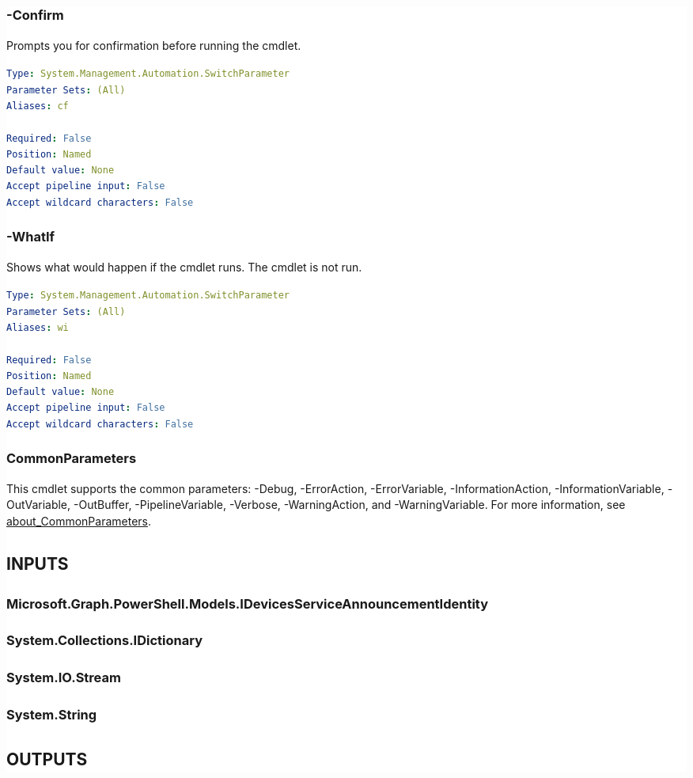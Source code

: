### -Confirm
Prompts you for confirmation before running the cmdlet.

```yaml
Type: System.Management.Automation.SwitchParameter
Parameter Sets: (All)
Aliases: cf

Required: False
Position: Named
Default value: None
Accept pipeline input: False
Accept wildcard characters: False
```

### -WhatIf
Shows what would happen if the cmdlet runs.
The cmdlet is not run.

```yaml
Type: System.Management.Automation.SwitchParameter
Parameter Sets: (All)
Aliases: wi

Required: False
Position: Named
Default value: None
Accept pipeline input: False
Accept wildcard characters: False
```

### CommonParameters
This cmdlet supports the common parameters: -Debug, -ErrorAction, -ErrorVariable, -InformationAction, -InformationVariable, -OutVariable, -OutBuffer, -PipelineVariable, -Verbose, -WarningAction, and -WarningVariable. For more information, see [about_CommonParameters](http://go.microsoft.com/fwlink/?LinkID=113216).

## INPUTS

### Microsoft.Graph.PowerShell.Models.IDevicesServiceAnnouncementIdentity

### System.Collections.IDictionary

### System.IO.Stream

### System.String

## OUTPUTS
